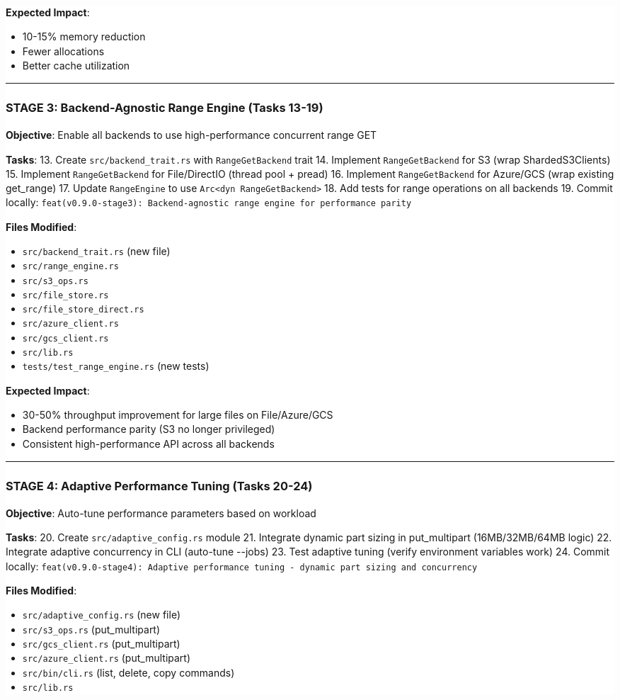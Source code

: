 **Expected Impact**:
- 10-15% memory reduction
- Fewer allocations
- Better cache utilization

---

### STAGE 3: Backend-Agnostic Range Engine (Tasks 13-19)

**Objective**: Enable all backends to use high-performance concurrent range GET

**Tasks**:
13. Create `src/backend_trait.rs` with `RangeGetBackend` trait
14. Implement `RangeGetBackend` for S3 (wrap ShardedS3Clients)
15. Implement `RangeGetBackend` for File/DirectIO (thread pool + pread)
16. Implement `RangeGetBackend` for Azure/GCS (wrap existing get_range)
17. Update `RangeEngine` to use `Arc<dyn RangeGetBackend>`
18. Add tests for range operations on all backends
19. Commit locally: `feat(v0.9.0-stage3): Backend-agnostic range engine for performance parity`

**Files Modified**:
- `src/backend_trait.rs` (new file)
- `src/range_engine.rs`
- `src/s3_ops.rs`
- `src/file_store.rs`
- `src/file_store_direct.rs`
- `src/azure_client.rs`
- `src/gcs_client.rs`
- `src/lib.rs`
- `tests/test_range_engine.rs` (new tests)

**Expected Impact**:
- 30-50% throughput improvement for large files on File/Azure/GCS
- Backend performance parity (S3 no longer privileged)
- Consistent high-performance API across all backends

---

### STAGE 4: Adaptive Performance Tuning (Tasks 20-24)

**Objective**: Auto-tune performance parameters based on workload

**Tasks**:
20. Create `src/adaptive_config.rs` module
21. Integrate dynamic part sizing in put_multipart (16MB/32MB/64MB logic)
22. Integrate adaptive concurrency in CLI (auto-tune --jobs)
23. Test adaptive tuning (verify environment variables work)
24. Commit locally: `feat(v0.9.0-stage4): Adaptive performance tuning - dynamic part sizing and concurrency`

**Files Modified**:
- `src/adaptive_config.rs` (new file)
- `src/s3_ops.rs` (put_multipart)
- `src/gcs_client.rs` (put_multipart)
- `src/azure_client.rs` (put_multipart)
- `src/bin/cli.rs` (list, delete, copy commands)
- `src/lib.rs`
